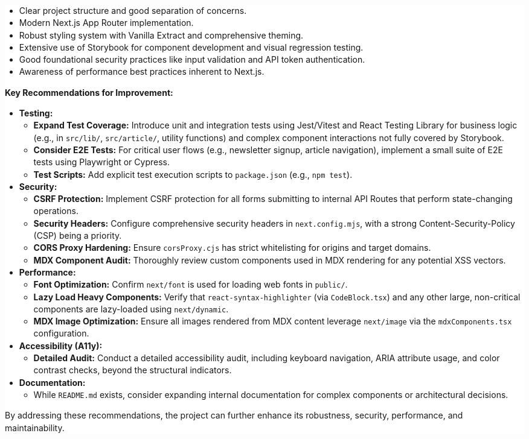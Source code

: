 *   Clear project structure and good separation of concerns.
*   Modern Next.js App Router implementation.
*   Robust styling system with Vanilla Extract and comprehensive theming.
*   Extensive use of Storybook for component development and visual regression testing.
*   Good foundational security practices like input validation and API token authentication.
*   Awareness of performance best practices inherent to Next.js.

**Key Recommendations for Improvement:**

*   **Testing:**
    *   **Expand Test Coverage:** Introduce unit and integration tests using Jest/Vitest and React Testing Library for business logic (e.g., in `src/lib/`, `src/article/`, utility functions) and complex component interactions not fully covered by Storybook.
    *   **Consider E2E Tests:** For critical user flows (e.g., newsletter signup, article navigation), implement a small suite of E2E tests using Playwright or Cypress.
    *   **Test Scripts:** Add explicit test execution scripts to `package.json` (e.g., `npm test`).
*   **Security:**
    *   **CSRF Protection:** Implement CSRF protection for all forms submitting to internal API Routes that perform state-changing operations.
    *   **Security Headers:** Configure comprehensive security headers in `next.config.mjs`, with a strong Content-Security-Policy (CSP) being a priority.
    *   **CORS Proxy Hardening:** Ensure `corsProxy.cjs` has strict whitelisting for origins and target domains.
    *   **MDX Component Audit:** Thoroughly review custom components used in MDX rendering for any potential XSS vectors.
*   **Performance:**
    *   **Font Optimization:** Confirm `next/font` is used for loading web fonts in `public/`.
    *   **Lazy Load Heavy Components:** Verify that `react-syntax-highlighter` (via `CodeBlock.tsx`) and any other large, non-critical components are lazy-loaded using `next/dynamic`.
    *   **MDX Image Optimization:** Ensure all images rendered from MDX content leverage `next/image` via the `mdxComponents.tsx` configuration.
*   **Accessibility (A11y):**
    *   **Detailed Audit:** Conduct a detailed accessibility audit, including keyboard navigation, ARIA attribute usage, and color contrast checks, beyond the structural indicators.
*   **Documentation:**
    *   While `README.md` exists, consider expanding internal documentation for complex components or architectural decisions.

By addressing these recommendations, the project can further enhance its robustness, security, performance, and maintainability.
